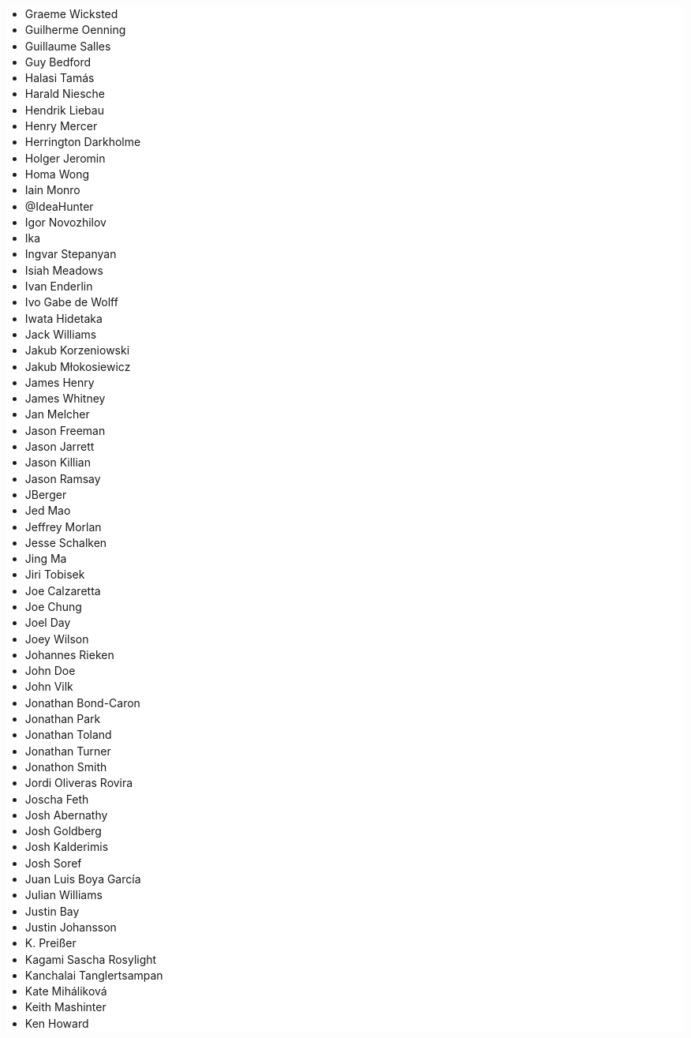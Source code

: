 * Graeme Wicksted
* Guilherme Oenning
* Guillaume Salles
* Guy Bedford
* Halasi Tamás 
* Harald Niesche
* Hendrik Liebau 
* Henry Mercer 
* Herrington Darkholme
* Holger Jeromin 
* Homa Wong 
* Iain Monro
* @IdeaHunter
* Igor Novozhilov
* Ika 
* Ingvar Stepanyan
* Isiah Meadows
* Ivan Enderlin 
* Ivo Gabe de Wolff
* Iwata Hidetaka 
* Jack Williams 
* Jakub Korzeniowski
* Jakub Młokosiewicz 
* James Henry 
* James Whitney
* Jan Melcher 
* Jason Freeman
* Jason Jarrett 
* Jason Killian
* Jason Ramsay
* JBerger
* Jed Mao
* Jeffrey Morlan
* Jesse Schalken
* Jing Ma 
* Jiri Tobisek
* Joe Calzaretta 
* Joe Chung 
* Joel Day 
* Joey Wilson
* Johannes Rieken
* John Doe 
* John Vilk
* Jonathan Bond-Caron
* Jonathan Park
* Jonathan Toland
* Jonathan Turner
* Jonathon Smith
* Jordi Oliveras Rovira 
* Joscha Feth 
* Josh Abernathy 
* Josh Goldberg 
* Josh Kalderimis
* Josh Soref
* Juan Luis Boya García
* Julian Williams
* Justin Bay 
* Justin Johansson 
* K. Preißer
* Kagami Sascha Rosylight
* Kanchalai Tanglertsampan
* Kate Miháliková 
* Keith Mashinter
* Ken Howard